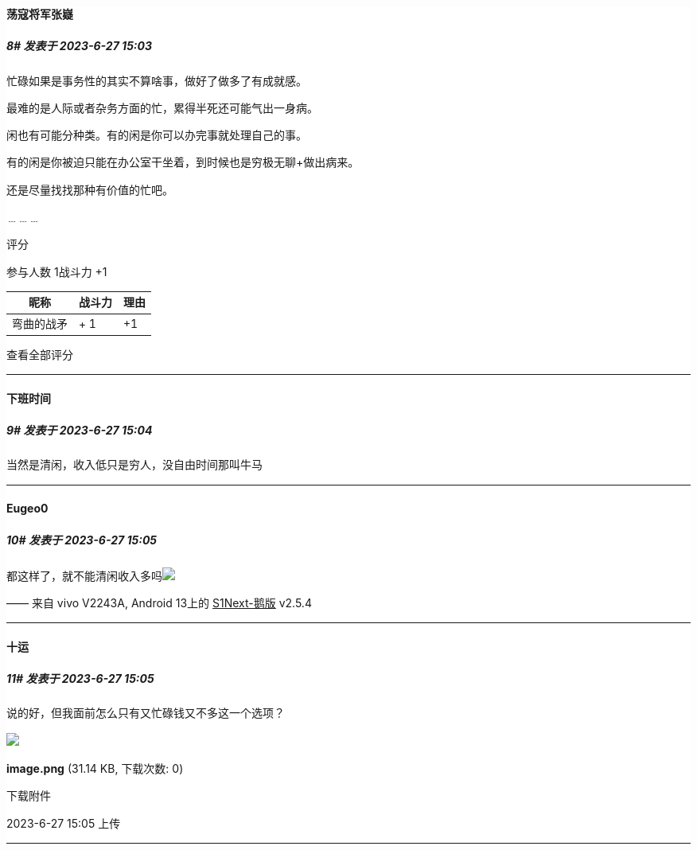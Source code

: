 ####  荡寇将军张嶷  
##### 8#       发表于 2023-6-27 15:03

忙碌如果是事务性的其实不算啥事，做好了做多了有成就感。

最难的是人际或者杂务方面的忙，累得半死还可能气出一身病。

闲也有可能分种类。有的闲是你可以办完事就处理自己的事。

有的闲是你被迫只能在办公室干坐着，到时候也是穷极无聊+做出病来。

还是尽量找找那种有价值的忙吧。

﹍﹍﹍

评分

 参与人数 1战斗力 +1

|昵称|战斗力|理由|
|----|---|---|
| 弯曲的战矛| + 1|+1|

查看全部评分

*****

####  下班时间  
##### 9#       发表于 2023-6-27 15:04

当然是清闲，收入低只是穷人，没自由时间那叫牛马

*****

####  Eugeo0  
##### 10#       发表于 2023-6-27 15:05

都这样了，就不能清闲收入多吗<img src="https://static.saraba1st.com/image/smiley/face2017/067.png" referrerpolicy="no-referrer">

—— 来自 vivo V2243A, Android 13上的 [S1Next-鹅版](https://github.com/ykrank/S1-Next/releases) v2.5.4

*****

####  十运  
##### 11#       发表于 2023-6-27 15:05

说的好，但我面前怎么只有又忙碌钱又不多这一个选项？

<img src="https://img.saraba1st.com/forum/202306/27/150511kgusu3esmjsgmse2.png" referrerpolicy="no-referrer">

<strong>image.png</strong> (31.14 KB, 下载次数: 0)

下载附件

2023-6-27 15:05 上传

*****
